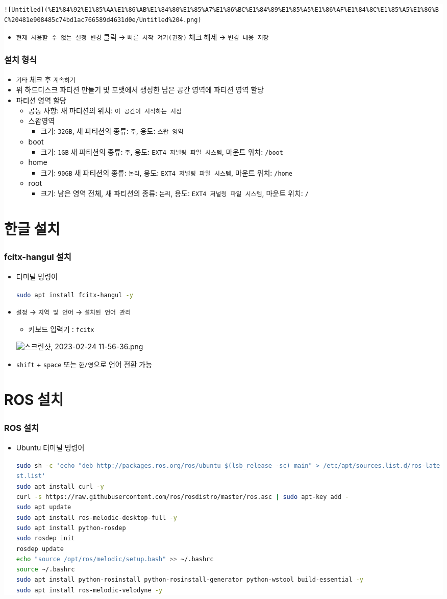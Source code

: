     ![Untitled](%E1%84%92%E1%85%AA%E1%86%AB%E1%84%80%E1%85%A7%E1%86%BC%E1%84%89%E1%85%A5%E1%86%AF%E1%84%8C%E1%85%A5%E1%86%BC%20481e908485c74bd1ac766589d4631d0e/Untitled%204.png)
    
- `현재 사용할 수 없는 설정 변경` 클릭 → `빠른 시작 켜기(권장)` 체크 해제 → `변경 내용 저장`

### 설치 형식

- `기타` 체크 후 `계속하기`
- 위 하드디스크 파티션 만들기 및 포맷에서 생성한 남은 공간 영역에 파티션 영역 할당
- 파티션 영역 할당
    - 공통 사항: 새 파티션의 위치: `이 공간이 시작하는 지점`
    - 스왑영역
        - 크기: `32GB`, 새 파티션의 종류: `주`, 용도: `스왑 영역`
    - boot
        - 크기: `1GB` 새 파티션의 종류: `주`, 용도: `EXT4 저널링 파일 시스템`, 마운트 위치: `/boot`
    - home
        - 크기: `90GB` 새 파티션의 종류: `논리`, 용도: `EXT4 저널링 파일 시스템`, 마운트 위치: `/home`
    - root
        - 크기: 남은 영역 전체, 새 파티션의 종류: `논리`, 용도: `EXT4 저널링 파일 시스템`, 마운트 위치: `/`

# 한글 설치

### fcitx-hangul 설치

- 터미널 명령어
    
    ```bash
    sudo apt install fcitx-hangul -y
    ```
    
- `설정` → `지역 및 언어` → `설치된 언어 관리`
    - 키보드 입력기 : `fcitx`
    
    ![스크린샷, 2023-02-24 11-56-36.png](%E1%84%92%E1%85%AA%E1%86%AB%E1%84%80%E1%85%A7%E1%86%BC%E1%84%89%E1%85%A5%E1%86%AF%E1%84%8C%E1%85%A5%E1%86%BC%20481e908485c74bd1ac766589d4631d0e/%25EC%258A%25A4%25ED%2581%25AC%25EB%25A6%25B0%25EC%2583%25B7_2023-02-24_11-56-36.png)
    
- `shift` + `space` 또는 `한/영`으로 언어 전환 가능

# ROS 설치

### ROS 설치

- Ubuntu 터미널 명령어
    
    ```bash
    sudo sh -c 'echo "deb http://packages.ros.org/ros/ubuntu $(lsb_release -sc) main" > /etc/apt/sources.list.d/ros-latest.list'
    sudo apt install curl -y
    curl -s https://raw.githubusercontent.com/ros/rosdistro/master/ros.asc | sudo apt-key add -
    sudo apt update
    sudo apt install ros-melodic-desktop-full -y
    sudo apt install python-rosdep
    sudo rosdep init
    rosdep update
    echo "source /opt/ros/melodic/setup.bash" >> ~/.bashrc
    source ~/.bashrc
    sudo apt install python-rosinstall python-rosinstall-generator python-wstool build-essential -y
    sudo apt install ros-melodic-velodyne -y
    ```
    